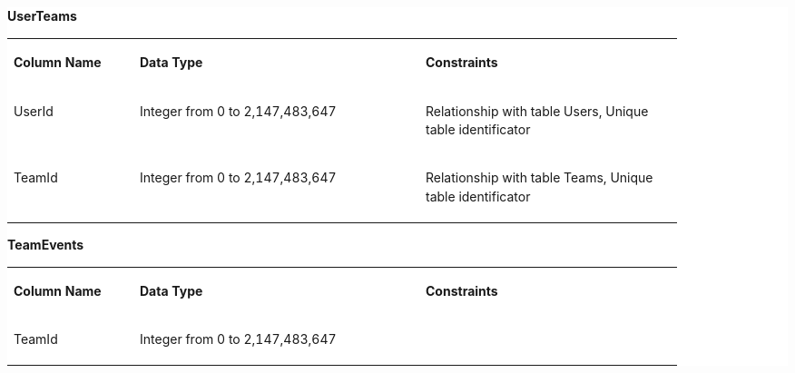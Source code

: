 </td>
</tr>
</tbody>
</table>
<p><strong>UserTeams</strong></p>
<table width="696">
<tbody>
<tr>
<td width="125">
<p><strong>Column Name</strong></p>
</td>
<td width="301">
<p><strong>Data Type</strong></p>
</td>
<td width="270">
<p><strong>Constraints</strong></p>
</td>
</tr>
<tr>
<td width="125">
<p>UserId</p>
</td>
<td width="301">
<p>Integer from 0 to 2,147,483,647</p>
</td>
<td width="270">
<p>Relationship with table Users, Unique table identificator</p>
</td>
</tr>
<tr>
<td width="125">
<p>TeamId</p>
</td>
<td width="301">
<p>Integer from 0 to 2,147,483,647</p>
</td>
<td width="270">
<p>Relationship with table Teams, Unique table identificator</p>
</td>
</tr>
</tbody>
</table>
<p><strong>TeamEvents</strong></p>
<table width="696">
<tbody>
<tr>
<td width="125">
<p><strong>Column Name</strong></p>
</td>
<td width="301">
<p><strong>Data Type</strong></p>
</td>
<td width="270">
<p><strong>Constraints</strong></p>
</td>
</tr>
<tr>
<td width="125">
<p>TeamId</p>
</td>
<td width="301">
<p>Integer from 0 to 2,147,483,647</p>
</td>
<td width="270">